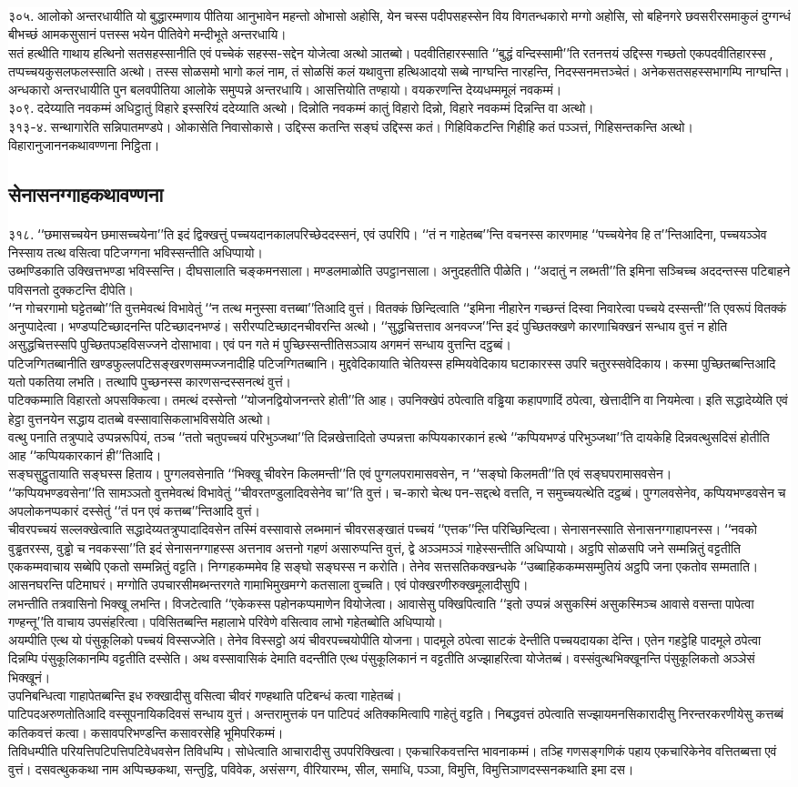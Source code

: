 ३०५. आलोको अन्तरधायीति यो बुद्धारम्मणाय पीतिया आनुभावेन महन्तो ओभासो अहोसि, येन चस्स पदीपसहस्सेन विय विगतन्धकारो मग्गो अहोसि, सो बहिनगरे छवसरीरसमाकुलं दुग्गन्धं बीभच्छं आमकसुसानं पत्तस्स भयेन पीतिवेगे मन्दीभूते अन्तरधायि।  
सतं हत्थीति गाथाय हत्थिनो सतसहस्सानीति एवं पच्चेकं सहस्स-सद्देन योजेत्वा अत्थो ञातब्बो। पदवीतिहारस्साति ‘‘बुद्धं वन्दिस्सामी’’ति रतनत्तयं उद्दिस्स गच्छतो एकपदवीतिहारस्स , तप्पच्चयकुसलफलस्साति अत्थो। तस्स सोळसमो भागो कलं नाम, तं सोळसिं कलं यथावुत्ता हत्थिआदयो सब्बे नाग्घन्ति नारहन्ति, निदस्सनमत्तञ्चेतं। अनेकसतसहस्सभागम्पि नाग्घन्ति।  
अन्धकारो अन्तरधायीति पुन बलवपीतिया आलोके समुप्पन्ने अन्तरधायि। आसत्तियोति तण्हायो। वयकरणन्ति देय्यधम्ममूलं नवकम्मं।  
३०९. ददेय्याति नवकम्मं अधिट्ठातुं विहारे इस्सरियं ददेय्याति अत्थो। दिन्नोति नवकम्मं कातुं विहारो दिन्नो, विहारे नवकम्मं दिन्नन्ति वा अत्थो।  
३१३-४. सन्थागारेति सन्निपातमण्डपे। ओकासेति निवासोकासे। उद्दिस्स कतन्ति सङ्घं उद्दिस्स कतं। गिहिविकटन्ति गिहीहि कतं पञ्ञत्तं, गिहिसन्तकन्ति अत्थो।  
विहारानुजाननकथावण्णना निट्ठिता।  


## सेनासनग्गाहकथावण्णना

३१८. ‘‘छमासच्चयेन छमासच्चयेना’’ति इदं द्विक्खत्तुं पच्चयदानकालपरिच्छेददस्सनं, एवं उपरिपि। ‘‘तं न गाहेतब्ब’’न्ति वचनस्स कारणमाह ‘‘पच्चयेनेव हि त’’न्तिआदिना, पच्चयञ्ञेव निस्साय तत्थ वसित्वा पटिजग्गना भविस्सन्तीति अधिप्पायो।  
उब्भण्डिकाति उक्खित्तभण्डा भविस्सन्ति। दीघसालाति चङ्कमनसाला। मण्डलमाळोति उपट्ठानसाला। अनुदहतीति पीळेति। ‘‘अदातुं न लब्भती’’ति इमिना सञ्चिच्च अददन्तस्स पटिबाहने पविसनतो दुक्कटन्ति दीपेति।  
‘‘न गोचरगामो घट्टेतब्बो’’ति वुत्तमेवत्थं विभावेतुं ‘‘न तत्थ मनुस्सा वत्तब्बा’’तिआदि वुत्तं। वितक्कं छिन्दित्वाति ‘‘इमिना नीहारेन गच्छन्तं दिस्वा निवारेत्वा पच्चये दस्सन्ती’’ति एवरूपं वितक्कं अनुप्पादेत्वा। भण्डप्पटिच्छादनन्ति पटिच्छादनभण्डं। सरीरप्पटिच्छादनचीवरन्ति अत्थो। ‘‘सुद्धचित्तत्ताव अनवज्ज’’न्ति इदं पुच्छितक्खणे कारणाचिक्खनं सन्धाय वुत्तं न होति असुद्धचित्तस्सपि पुच्छितपञ्हविसज्जने दोसाभावा। एवं पन गते मं पुच्छिस्सन्तीतिसञ्ञाय अगमनं सन्धाय वुत्तन्ति दट्ठब्बं।  
पटिजग्गितब्बानीति खण्डफुल्लपटिसङ्खरणसम्मज्जनादीहि पटिजग्गितब्बानि। मुद्दवेदिकायाति चेतियस्स हम्मियवेदिकाय घटाकारस्स उपरि चतुरस्सवेदिकाय। कस्मा पुच्छितब्बन्तिआदि यतो पकतिया लभति। तत्थापि पुच्छनस्स कारणसन्दस्सनत्थं वुत्तं।  
पटिक्कम्माति विहारतो अपसक्कित्वा। तमत्थं दस्सेन्तो ‘‘योजनद्वियोजनन्तरे होती’’ति आह। उपनिक्खेपं ठपेत्वाति वड्ढिया कहापणादिं ठपेत्वा, खेत्तादीनि वा नियमेत्वा। इति सद्धादेय्येति एवं हेट्ठा वुत्तनयेन सद्धाय दातब्बे वस्सावासिकलाभविसयेति अत्थो।  
वत्थु पनाति तत्रुप्पादे उप्पन्नरूपियं, तञ्च ‘‘ततो चतुपच्चयं परिभुञ्जथा’’ति दिन्नखेत्तादितो उप्पन्नत्ता कप्पियकारकानं हत्थे ‘‘कप्पियभण्डं परिभुञ्जथा’’ति दायकेहि दिन्नवत्थुसदिसं होतीति आह ‘‘कप्पियकारकानं ही’’तिआदि।  
सङ्घसुट्ठुतायाति सङ्घस्स हिताय। पुग्गलवसेनाति ‘‘भिक्खू चीवरेन किलमन्ती’’ति एवं पुग्गलपरामासवसेन, न ‘‘सङ्घो किलमती’’ति एवं सङ्घपरामासवसेन।  
‘‘कप्पियभण्डवसेना’’ति सामञ्ञतो वुत्तमेवत्थं विभावेतुं ‘‘चीवरतण्डुलादिवसेनेव चा’’ति वुत्तं। च-कारो चेत्थ पन-सद्दत्थे वत्तति, न समुच्चयत्थेति दट्ठब्बं। पुग्गलवसेनेव, कप्पियभण्डवसेन च अपलोकनप्पकारं दस्सेतुं ‘‘तं पन एवं कत्तब्ब’’न्तिआदि वुत्तं।  
चीवरपच्चयं सल्लक्खेत्वाति सद्धादेय्यतत्रुप्पादादिवसेन तस्मिं वस्सावासे लब्भमानं चीवरसङ्खातं पच्चयं ‘‘एत्तक’’न्ति परिच्छिन्दित्वा। सेनासनस्साति सेनासनग्गाहापनस्स। ‘‘नवको वुड्ढतरस्स, वुड्ढो च नवकस्सा’’ति इदं सेनासनग्गाहस्स अत्तनाव अत्तनो गहणं असारुप्पन्ति वुत्तं, द्वे अञ्ञमञ्ञं गाहेस्सन्तीति अधिप्पायो। अट्ठपि सोळसपि जने सम्मन्नितुं वट्टतीति एककम्मवाचाय सब्बेपि एकतो सम्मन्नितुं वट्टति। निग्गहकम्ममेव हि सङ्घो सङ्घस्स न करोति। तेनेव सत्तसतिकक्खन्धके ‘‘उब्बाहिककम्मसम्मुतियं अट्ठपि जना एकतोव सम्मताति।  
आसनघरन्ति पटिमाघरं। मग्गोति उपचारसीमब्भन्तरगते गामाभिमुखमग्गे कतसाला वुच्चति। एवं पोक्खरणीरुक्खमूलादीसुपि।  
लभन्तीति तत्रवासिनो भिक्खू लभन्ति। विजटेत्वाति ‘‘एकेकस्स पहोनकप्पमाणेन वियोजेत्वा। आवासेसु पक्खिपित्वाति ‘‘इतो उप्पन्नं असुकस्मिं असुकस्मिञ्च आवासे वसन्ता पापेत्वा गण्हन्तू’’ति वाचाय उपसंहरित्वा। पविसितब्बन्ति महालाभे परिवेणे वसित्वाव लाभो गहेतब्बोति अधिप्पायो।  
अयम्पीति एत्थ यो पंसुकूलिको पच्चयं विस्सज्जेति। तेनेव विस्सट्ठो अयं चीवरपच्चयोपीति योजना। पादमूले ठपेत्वा साटकं देन्तीति पच्चयदायका देन्ति। एतेन गहट्ठेहि पादमूले ठपेत्वा दिन्नम्पि पंसुकूलिकानम्पि वट्टतीति दस्सेति। अथ वस्सावासिकं देमाति वदन्तीति एत्थ पंसुकूलिकानं न वट्टतीति अज्झाहरित्वा योजेतब्बं। वस्संवुत्थभिक्खूनन्ति पंसुकूलिकतो अञ्ञेसं भिक्खूनं।  
उपनिबन्धित्वा गाहापेतब्बन्ति इध रुक्खादीसु वसित्वा चीवरं गण्हथाति पटिबन्धं कत्वा गाहेतब्बं।  
पाटिपदअरुणतोतिआदि वस्सूपनायिकदिवसं सन्धाय वुत्तं। अन्तरामुत्तकं पन पाटिपदं अतिक्कमित्वापि गाहेतुं वट्टति। निबद्धवत्तं ठपेत्वाति सज्झायमनसिकारादीसु निरन्तरकरणीयेसु कत्तब्बं कतिकवत्तं कत्वा। कसावपरिभण्डन्ति कसावरसेहि भूमिपरिकम्मं।  
तिविधम्पीति परियत्तिपटिपत्तिपटिवेधवसेन तिविधम्पि। सोधेत्वाति आचारादीसु उपपरिक्खित्वा। एकचारिकवत्तन्ति भावनाकम्मं। तञ्हि गणसङ्गणिकं पहाय एकचारिकेनेव वत्तितब्बत्ता एवं वुत्तं। दसवत्थुककथा नाम अप्पिच्छकथा, सन्तुट्ठि, पविवेक, असंसग्ग, वीरियारम्भ, सील, समाधि, पञ्ञा, विमुत्ति, विमुत्तिञाणदस्सनकथाति इमा दस।  